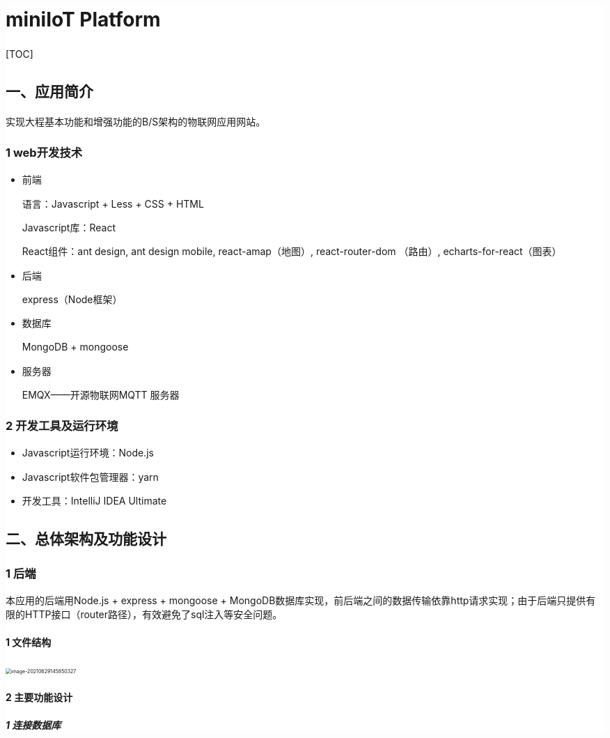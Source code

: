 # miniIoT Platform

[TOC]



## 一、应用简介

实现大程基本功能和增强功能的B/S架构的物联网应用网站。

### 1 web开发技术

- 前端

  语言：Javascript + Less + CSS + HTML

  Javascript库：React

  React组件：ant design, ant design mobile, react-amap（地图）, react-router-dom （路由）, echarts-for-react（图表）

- 后端

  express（Node框架）

- 数据库

  MongoDB + mongoose

- 服务器

  EMQX——开源物联网MQTT 服务器

### 2 开发工具及运行环境

- Javascript运行环境：Node.js

- Javascript软件包管理器：yarn
- 开发工具：IntelliJ IDEA Ultimate

## 二、总体架构及功能设计

### 1 后端

本应用的后端用Node.js + express + mongoose + MongoDB数据库实现，前后端之间的数据传输依靠http请求实现；由于后端只提供有限的HTTP接口（router路径），有效避免了sql注入等安全问题。





#### 1 文件结构

<img src="file:///Users/kim/Library/Application%20Support/typora-user-images/image-20210629145850327.png?lastModify=1624949974" alt="image-20210629145850327" style="zoom:50%;" />

#### 2 主要功能设计

##### 1 连接数据库
